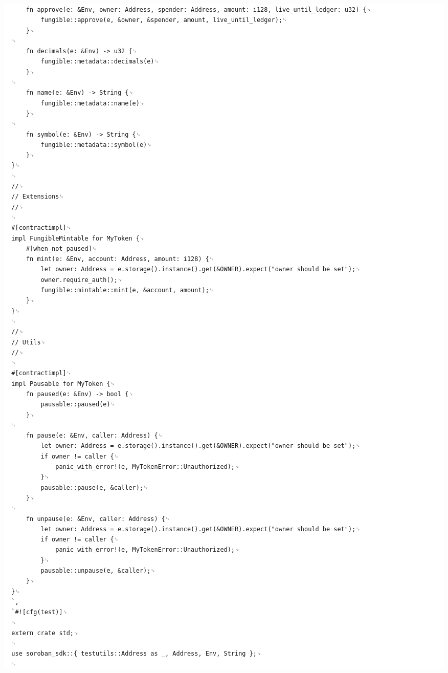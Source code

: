           fn approve(e: &Env, owner: Address, spender: Address, amount: i128, live_until_ledger: u32) {␊
              fungible::approve(e, &owner, &spender, amount, live_until_ledger);␊
          }␊
      ␊
          fn decimals(e: &Env) -> u32 {␊
              fungible::metadata::decimals(e)␊
          }␊
      ␊
          fn name(e: &Env) -> String {␊
              fungible::metadata::name(e)␊
          }␊
      ␊
          fn symbol(e: &Env) -> String {␊
              fungible::metadata::symbol(e)␊
          }␊
      }␊
      ␊
      //␊
      // Extensions␊
      //␊
      ␊
      #[contractimpl]␊
      impl FungibleMintable for MyToken {␊
          #[when_not_paused]␊
          fn mint(e: &Env, account: Address, amount: i128) {␊
              let owner: Address = e.storage().instance().get(&OWNER).expect("owner should be set");␊
              owner.require_auth();␊
              fungible::mintable::mint(e, &account, amount);␊
          }␊
      }␊
      ␊
      //␊
      // Utils␊
      //␊
      ␊
      #[contractimpl]␊
      impl Pausable for MyToken {␊
          fn paused(e: &Env) -> bool {␊
              pausable::paused(e)␊
          }␊
      ␊
          fn pause(e: &Env, caller: Address) {␊
              let owner: Address = e.storage().instance().get(&OWNER).expect("owner should be set");␊
              if owner != caller {␊
                  panic_with_error!(e, MyTokenError::Unauthorized);␊
              }␊
              pausable::pause(e, &caller);␊
          }␊
      ␊
          fn unpause(e: &Env, caller: Address) {␊
              let owner: Address = e.storage().instance().get(&OWNER).expect("owner should be set");␊
              if owner != caller {␊
                  panic_with_error!(e, MyTokenError::Unauthorized);␊
              }␊
              pausable::unpause(e, &caller);␊
          }␊
      }␊
      `,
      `#![cfg(test)]␊
      ␊
      extern crate std;␊
      ␊
      use soroban_sdk::{ testutils::Address as _, Address, Env, String };␊
      ␊